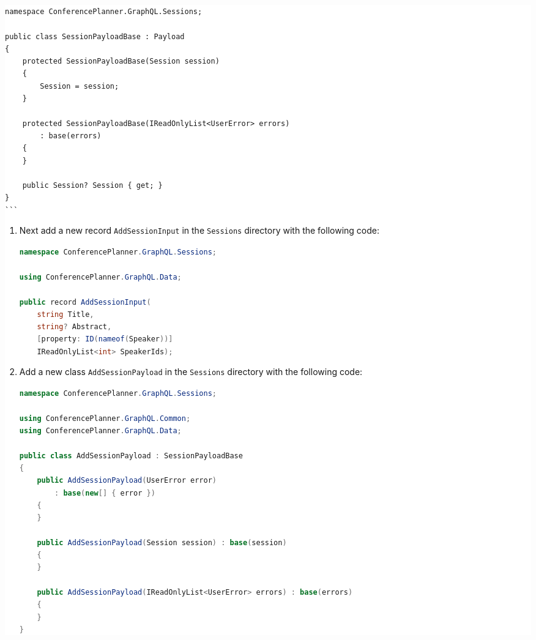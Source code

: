     namespace ConferencePlanner.GraphQL.Sessions;

    public class SessionPayloadBase : Payload
    {
        protected SessionPayloadBase(Session session)
        {
            Session = session;
        }

        protected SessionPayloadBase(IReadOnlyList<UserError> errors)
            : base(errors)
        {
        }

        public Session? Session { get; }
    }
    ```

1. Next add a new record `AddSessionInput` in the `Sessions` directory with the following code:

    ```csharp
    namespace ConferencePlanner.GraphQL.Sessions;

    using ConferencePlanner.GraphQL.Data;

    public record AddSessionInput(
        string Title,
        string? Abstract,
        [property: ID(nameof(Speaker))]
        IReadOnlyList<int> SpeakerIds);
    ```

1. Add a new class `AddSessionPayload` in the `Sessions` directory with the following code:

    ```csharp
    namespace ConferencePlanner.GraphQL.Sessions;

    using ConferencePlanner.GraphQL.Common;
    using ConferencePlanner.GraphQL.Data;

    public class AddSessionPayload : SessionPayloadBase
    {
        public AddSessionPayload(UserError error)
            : base(new[] { error })
        {
        }

        public AddSessionPayload(Session session) : base(session)
        {
        }

        public AddSessionPayload(IReadOnlyList<UserError> errors) : base(errors)
        {
        }
    }
    ```

